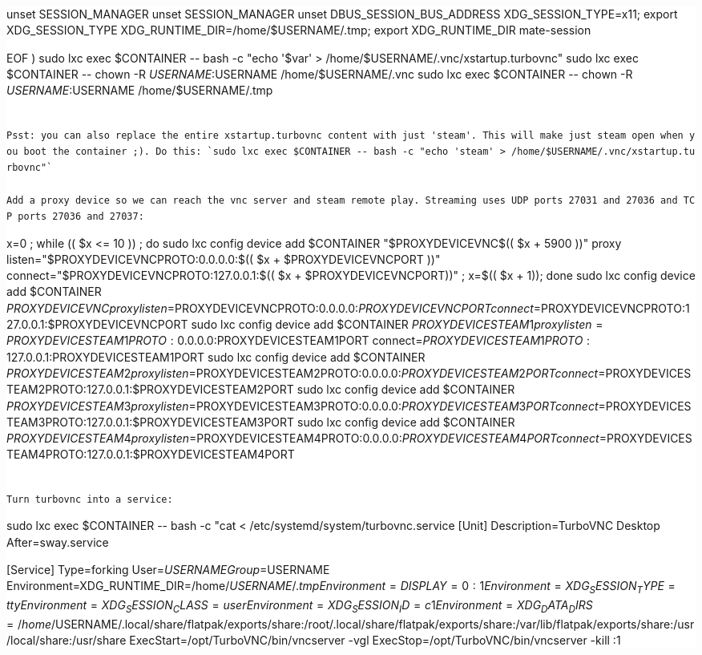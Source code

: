 unset SESSION_MANAGER
unset SESSION_MANAGER
unset DBUS_SESSION_BUS_ADDRESS
XDG_SESSION_TYPE=x11;  export XDG_SESSION_TYPE
XDG_RUNTIME_DIR=/home/$USERNAME/.tmp; export XDG_RUNTIME_DIR
mate-session

EOF
)
sudo lxc exec $CONTAINER -- bash -c "echo '$var' > /home/$USERNAME/.vnc/xstartup.turbovnc"
sudo lxc exec $CONTAINER -- chown -R $USERNAME:$USERNAME /home/$USERNAME/.vnc
sudo lxc exec $CONTAINER -- chown -R $USERNAME:$USERNAME /home/$USERNAME/.tmp
```

Psst: you can also replace the entire xstartup.turbovnc content with just 'steam'. This will make just steam open when you boot the container ;). Do this: `sudo lxc exec $CONTAINER -- bash -c "echo 'steam' > /home/$USERNAME/.vnc/xstartup.turbovnc"`

Add a proxy device so we can reach the vnc server and steam remote play. Streaming uses UDP ports 27031 and 27036 and TCP ports 27036 and 27037:

```
x=0 ; while (( $x <= 10 )) ; do sudo lxc config device add $CONTAINER "$PROXYDEVICEVNC$(( $x + 5900 ))" proxy listen="$PROXYDEVICEVNCPROTO:0.0.0.0:$(( $x + $PROXYDEVICEVNCPORT ))" connect="$PROXYDEVICEVNCPROTO:127.0.0.1:$(( $x + $PROXYDEVICEVNCPORT))" ; x=$(( $x + 1)); done
sudo lxc config device add $CONTAINER $PROXYDEVICEVNC proxy listen=$PROXYDEVICEVNCPROTO:0.0.0.0:$PROXYDEVICEVNCPORT connect=$PROXYDEVICEVNCPROTO:127.0.0.1:$PROXYDEVICEVNCPORT
sudo lxc config device add $CONTAINER $PROXYDEVICESTEAM1 proxy listen=PROXYDEVICESTEAM1PROTO:0.0.0.0:$PROXYDEVICESTEAM1PORT connect=$PROXYDEVICESTEAM1PROTO:127.0.0.1:$PROXYDEVICESTEAM1PORT
sudo lxc config device add $CONTAINER $PROXYDEVICESTEAM2 proxy listen=$PROXYDEVICESTEAM2PROTO:0.0.0.0:$PROXYDEVICESTEAM2PORT connect=$PROXYDEVICESTEAM2PROTO:127.0.0.1:$PROXYDEVICESTEAM2PORT
sudo lxc config device add $CONTAINER $PROXYDEVICESTEAM3 proxy listen=$PROXYDEVICESTEAM3PROTO:0.0.0.0:$PROXYDEVICESTEAM3PORT connect=$PROXYDEVICESTEAM3PROTO:127.0.0.1:$PROXYDEVICESTEAM3PORT
sudo lxc config device add $CONTAINER $PROXYDEVICESTEAM4 proxy listen=$PROXYDEVICESTEAM4PROTO:0.0.0.0:$PROXYDEVICESTEAM4PORT connect=$PROXYDEVICESTEAM4PROTO:127.0.0.1:$PROXYDEVICESTEAM4PORT
```

Turn turbovnc into a service:

```
sudo lxc exec $CONTAINER -- bash -c "cat <<EOF > /etc/systemd/system/turbovnc.service
[Unit]
Description=TurboVNC Desktop
After=sway.service

[Service]
Type=forking
User=$USERNAME
Group=$USERNAME
Environment=XDG_RUNTIME_DIR=/home/$USERNAME/.tmp
Environment=DISPLAY=0:1
Environment=XDG_SESSION_TYPE=tty
Environment=XDG_SESSION_CLASS=user
Environment=XDG_SESSION_ID=c1
Environment=XDG_DATA_DIRS=/home/$USERNAME/.local/share/flatpak/exports/share:/root/.local/share/flatpak/exports/share:/var/lib/flatpak/exports/share:/usr/local/share:/usr/share
ExecStart=/opt/TurboVNC/bin/vncserver -vgl 
ExecStop=/opt/TurboVNC/bin/vncserver -kill :1
